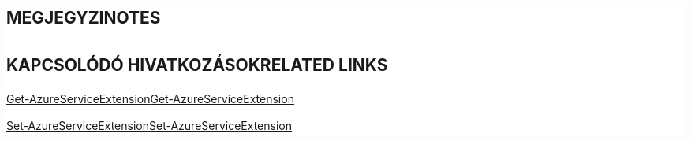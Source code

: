 ## <span data-ttu-id="3bab6-165">MEGJEGYZI</span><span class="sxs-lookup"><span data-stu-id="3bab6-165">NOTES</span></span>

## <span data-ttu-id="3bab6-166">KAPCSOLÓDÓ HIVATKOZÁSOK</span><span class="sxs-lookup"><span data-stu-id="3bab6-166">RELATED LINKS</span></span>

[<span data-ttu-id="3bab6-167">Get-AzureServiceExtension</span><span class="sxs-lookup"><span data-stu-id="3bab6-167">Get-AzureServiceExtension</span></span>](./Get-AzureServiceExtension.md)

[<span data-ttu-id="3bab6-168">Set-AzureServiceExtension</span><span class="sxs-lookup"><span data-stu-id="3bab6-168">Set-AzureServiceExtension</span></span>](./Set-AzureServiceExtension.md)



